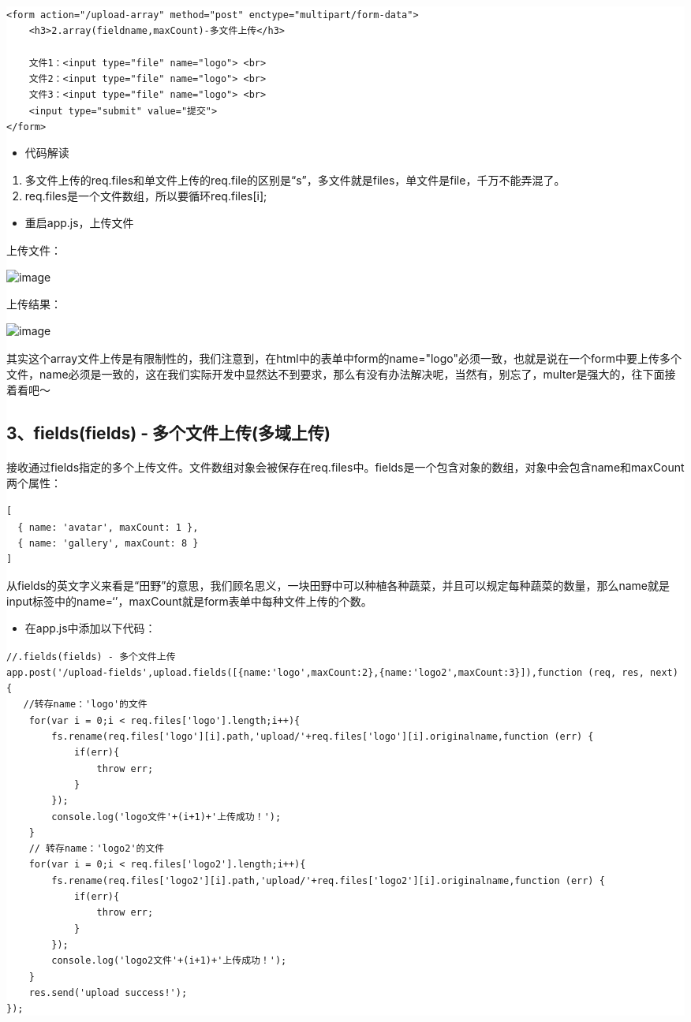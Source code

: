 ```
<form action="/upload-array" method="post" enctype="multipart/form-data">
    <h3>2.array(fieldname,maxCount)-多文件上传</h3>

    文件1：<input type="file" name="logo"> <br>
    文件2：<input type="file" name="logo"> <br>
    文件3：<input type="file" name="logo"> <br>
    <input type="submit" value="提交">
</form>
```
- 代码解读
1. 多文件上传的req.files和单文件上传的req.file的区别是“s”，多文件就是files，单文件是file，千万不能弄混了。
2. req.files是一个文件数组，所以要循环req.files[i];

- 重启app.js，上传文件

上传文件：

![image](http://osutuwgm1.bkt.clouddn.com/0E2EAA9F-9601-4CF4-8C5B-BD424D45ED63.png)

上传结果：

![image](http://osutuwgm1.bkt.clouddn.com/FB56D23A-3BEA-4778-A0B6-BEBCB6663E1B.png)

其实这个array文件上传是有限制性的，我们注意到，在html中的表单中form的name="logo"必须一致，也就是说在一个form中要上传多个文件，name必须是一致的，这在我们实际开发中显然达不到要求，那么有没有办法解决呢，当然有，别忘了，multer是强大的，往下面接着看吧～

## 3、fields(fields) - 多个文件上传(多域上传)
接收通过fields指定的多个上传文件。文件数组对象会被保存在req.files中。fields是一个包含对象的数组，对象中会包含name和maxCount两个属性：

```
[
  { name: 'avatar', maxCount: 1 },
  { name: 'gallery', maxCount: 8 }
]
```
从fields的英文字义来看是“田野”的意思，我们顾名思义，一块田野中可以种植各种蔬菜，并且可以规定每种蔬菜的数量，那么name就是input标签中的name=‘’，maxCount就是form表单中每种文件上传的个数。
- 在app.js中添加以下代码：

```
//.fields(fields) - 多个文件上传
app.post('/upload-fields',upload.fields([{name:'logo',maxCount:2},{name:'logo2',maxCount:3}]),function (req, res, next) {
   //转存name：'logo'的文件
    for(var i = 0;i < req.files['logo'].length;i++){
        fs.rename(req.files['logo'][i].path,'upload/'+req.files['logo'][i].originalname,function (err) {
            if(err){
                throw err;
            }
        });
        console.log('logo文件'+(i+1)+'上传成功！');
    }
    // 转存name：'logo2'的文件
    for(var i = 0;i < req.files['logo2'].length;i++){
        fs.rename(req.files['logo2'][i].path,'upload/'+req.files['logo2'][i].originalname,function (err) {
            if(err){
                throw err;
            }
        });
        console.log('logo2文件'+(i+1)+'上传成功！');
    }
    res.send('upload success!');
});
```